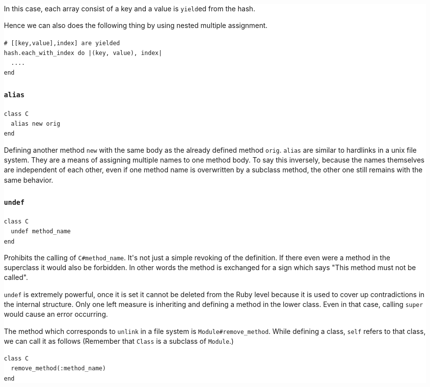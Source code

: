 In this case, each array consist of a key and a value is `yield`ed
from the hash.

Hence we can also does the following thing by using nested multiple assignment.

```TODO-lang
# [[key,value],index] are yielded
hash.each_with_index do |(key, value), index|
  ....
end
```

### `alias`

```TODO-lang
class C
  alias new orig
end
```

Defining another method `new` with the same body as the already
defined method `orig`. `alias` are similar to hardlinks in a unix
file system. They are a means of assigning multiple names to one method body.
To say this inversely,
because the names themselves are independent of each other,
even if one method name is overwritten by a subclass method, the
other one still remains with the same behavior.

### `undef`

```TODO-lang
class C
  undef method_name
end
```

Prohibits the calling of `C#method_name`. It's not just a simple
revoking of the definition. If there even were a method in the
superclass it would also be forbidden. In other words the method is
exchanged for a sign which says "This method must not be called".

`undef` is extremely powerful, once it is set it cannot be
deleted from the Ruby level because it is used to cover up contradictions
in the internal structure.
Only one left measure is inheriting and defining a method in the lower class.
Even in that case, calling `super` would cause an error occurring.

The method which corresponds to `unlink` in a file system
is `Module#remove_method`. While defining a class, `self` refers
to that class, we can call it as follows (Remember that `Class` is a
subclass of `Module`.)

```TODO-lang
class C
  remove_method(:method_name)
end
```
